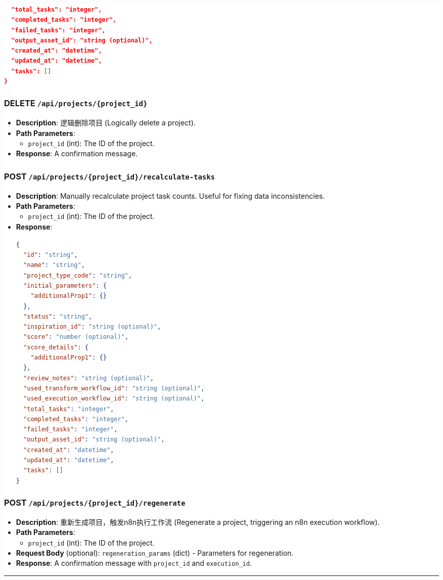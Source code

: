   ```json
    "total_tasks": "integer",
    "completed_tasks": "integer",
    "failed_tasks": "integer",
    "output_asset_id": "string (optional)",
    "created_at": "datetime",
    "updated_at": "datetime",
    "tasks": []
  }
  ```

### DELETE `/api/projects/{project_id}`
- **Description**: 逻辑删除项目 (Logically delete a project).
- **Path Parameters**:
  - `project_id` (int): The ID of the project.
- **Response**: A confirmation message.

### POST `/api/projects/{project_id}/recalculate-tasks`
- **Description**: Manually recalculate project task counts. Useful for fixing data inconsistencies.
- **Path Parameters**:
  - `project_id` (int): The ID of the project.
- **Response**:
  ```json
  {
    "id": "string",
    "name": "string",
    "project_type_code": "string",
    "initial_parameters": {
      "additionalProp1": {}
    },
    "status": "string",
    "inspiration_id": "string (optional)",
    "score": "number (optional)",
    "score_details": {
      "additionalProp1": {}
    },
    "review_notes": "string (optional)",
    "used_transform_workflow_id": "string (optional)",
    "used_execution_workflow_id": "string (optional)",
    "total_tasks": "integer",
    "completed_tasks": "integer",
    "failed_tasks": "integer",
    "output_asset_id": "string (optional)",
    "created_at": "datetime",
    "updated_at": "datetime",
    "tasks": []
  }
  ```

### POST `/api/projects/{project_id}/regenerate`
- **Description**: 重新生成项目，触发n8n执行工作流 (Regenerate a project, triggering an n8n execution workflow).
- **Path Parameters**:
  - `project_id` (int): The ID of the project.
- **Request Body** (optional): `regeneration_params` (dict) - Parameters for regeneration.
- **Response**: A confirmation message with `project_id` and `execution_id`.

---